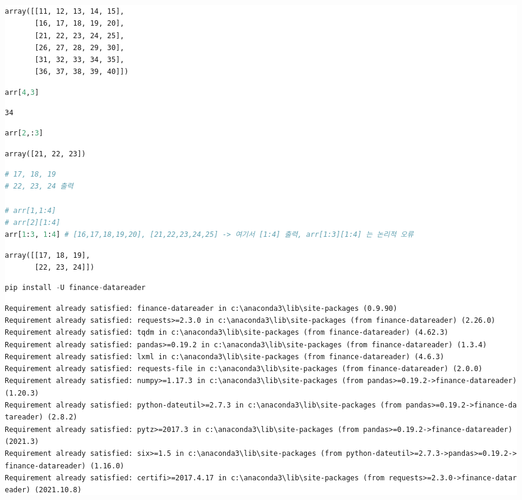 


    array([[11, 12, 13, 14, 15],
           [16, 17, 18, 19, 20],
           [21, 22, 23, 24, 25],
           [26, 27, 28, 29, 30],
           [31, 32, 33, 34, 35],
           [36, 37, 38, 39, 40]])




```python
arr[4,3]
```




    34




```python
arr[2,:3]
```




    array([21, 22, 23])




```python
# 17, 18, 19
# 22, 23, 24 출력

# arr[1,1:4]
# arr[2][1:4]
arr[1:3, 1:4] # [16,17,18,19,20], [21,22,23,24,25] -> 여기서 [1:4] 출력, arr[1:3][1:4] 는 논리적 오류
```




    array([[17, 18, 19],
           [22, 23, 24]])




```python
pip install -U finance-datareader
```

    Requirement already satisfied: finance-datareader in c:\anaconda3\lib\site-packages (0.9.90)
    Requirement already satisfied: requests>=2.3.0 in c:\anaconda3\lib\site-packages (from finance-datareader) (2.26.0)
    Requirement already satisfied: tqdm in c:\anaconda3\lib\site-packages (from finance-datareader) (4.62.3)
    Requirement already satisfied: pandas>=0.19.2 in c:\anaconda3\lib\site-packages (from finance-datareader) (1.3.4)
    Requirement already satisfied: lxml in c:\anaconda3\lib\site-packages (from finance-datareader) (4.6.3)
    Requirement already satisfied: requests-file in c:\anaconda3\lib\site-packages (from finance-datareader) (2.0.0)
    Requirement already satisfied: numpy>=1.17.3 in c:\anaconda3\lib\site-packages (from pandas>=0.19.2->finance-datareader) (1.20.3)
    Requirement already satisfied: python-dateutil>=2.7.3 in c:\anaconda3\lib\site-packages (from pandas>=0.19.2->finance-datareader) (2.8.2)
    Requirement already satisfied: pytz>=2017.3 in c:\anaconda3\lib\site-packages (from pandas>=0.19.2->finance-datareader) (2021.3)
    Requirement already satisfied: six>=1.5 in c:\anaconda3\lib\site-packages (from python-dateutil>=2.7.3->pandas>=0.19.2->finance-datareader) (1.16.0)
    Requirement already satisfied: certifi>=2017.4.17 in c:\anaconda3\lib\site-packages (from requests>=2.3.0->finance-datareader) (2021.10.8)